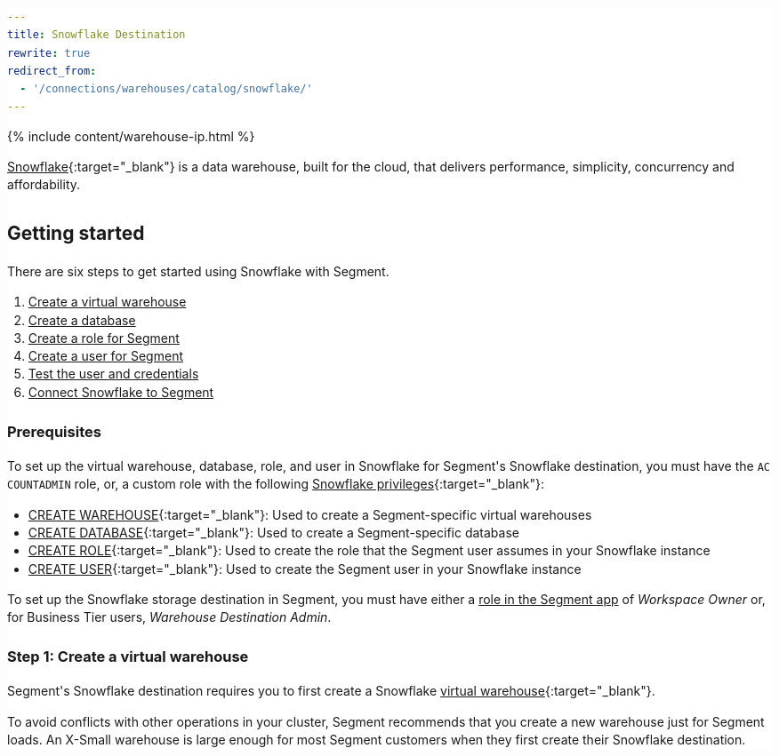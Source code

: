 ```yaml
---
title: Snowflake Destination
rewrite: true
redirect_from:
  - '/connections/warehouses/catalog/snowflake/'
---
```


{% include content/warehouse-ip.html %}

[Snowflake](https://docs.snowflake.net/manuals/index.html){:target="_blank"} is a data warehouse, built for the cloud, that delivers performance, simplicity, concurrency and affordability.

## Getting started

There are six steps to get started using Snowflake with Segment. 

1. [Create a virtual warehouse](#step-1-create-a-virtual-warehouse)
2. [Create a database](#step-2-create-database)
3. [Create a role for Segment](#step-3-create-role-for-segment)
4. [Create a user for Segment](#step-4-create-user-for-segment)
5. [Test the user and credentials](#step-5-test-the-user-and-credentials)
6. [Connect Snowflake to Segment](#step-6-connect-snowflake-to-segment)

### Prerequisites 

To set up the virtual warehouse, database, role, and user in Snowflake for Segment's Snowflake destination, you must have the `ACCOUNTADMIN` role, or, a custom role with the following [Snowflake privileges](https://docs.snowflake.com/en/user-guide/security-access-control-overview#label-access-control-overview-privileges){:target="_blank"}: 

- [CREATE WAREHOUSE](https://docs.snowflake.com/en/sql-reference/sql/create-warehouse#access-control-requirements){:target="_blank"}: Used to create a Segment-specific virtual warehouses
- [CREATE DATABASE](https://docs.snowflake.com/en/sql-reference/sql/create-database#access-control-requirements){:target="_blank"}: Used to create a Segment-specific database
- [CREATE ROLE](https://docs.snowflake.com/en/sql-reference/sql/create-role#access-control-requirements){:target="_blank"}: Used to create the role that the Segment user assumes in your Snowflake instance
- [CREATE USER](https://docs.snowflake.com/en/sql-reference/sql/create-user#access-control-requirements){:target="_blank"}: Used to create the Segment user in your Snowflake instance

To set up the Snowflake storage destination in Segment, you must have either a [role in the Segment app](/docs/segment-app/iam/roles/) of _Workspace Owner_ or, for Business Tier users, _Warehouse Destination Admin_. 

### Step 1: Create a virtual warehouse

Segment's Snowflake destination requires you to first create a Snowflake [virtual warehouse](https://docs.snowflake.com/en/user-guide/warehouses){:target="_blank"}. 

To avoid conflicts with other operations in your cluster, Segment recommends that you create a new warehouse just for Segment loads. An X-Small warehouse is large enough for most Segment customers when they first create their Snowflake destination.
